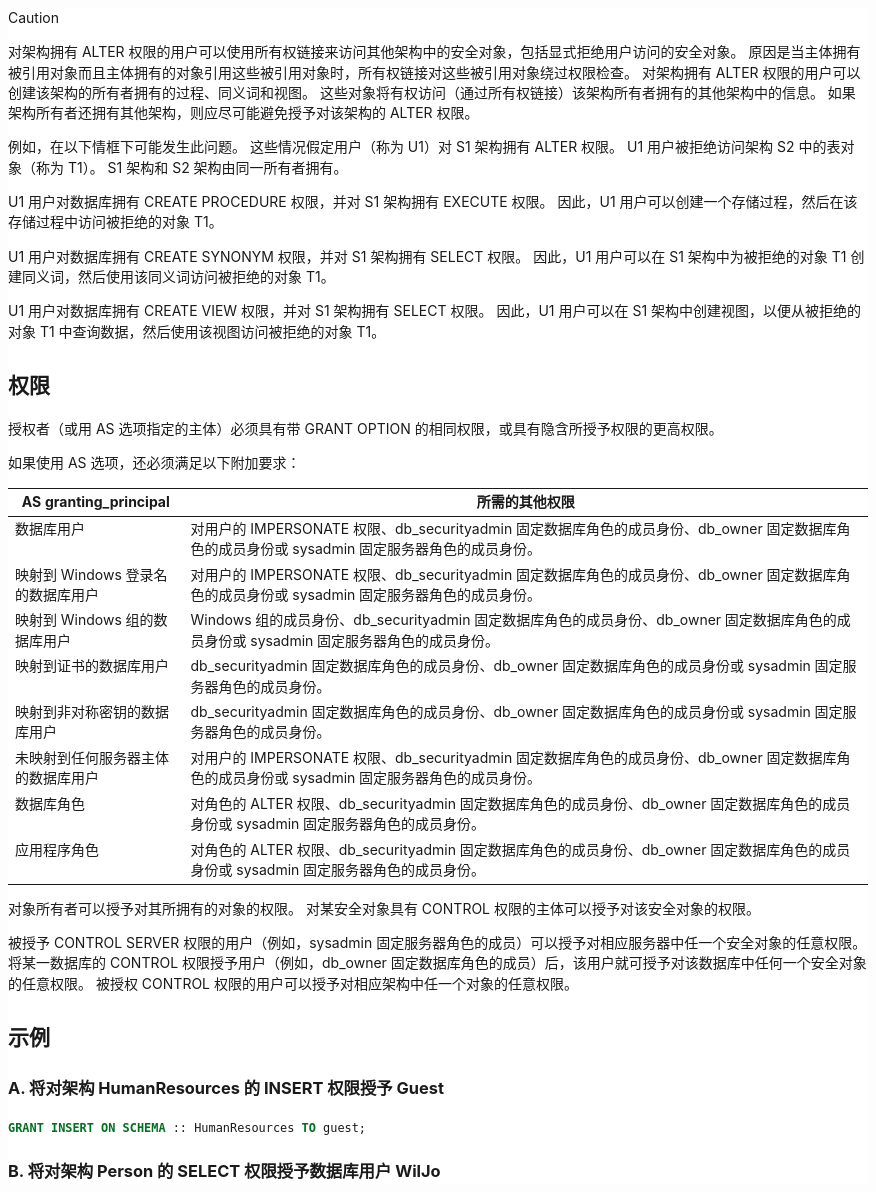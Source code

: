 > [!CAUTION]  
>  对架构拥有 ALTER 权限的用户可以使用所有权链接来访问其他架构中的安全对象，包括显式拒绝用户访问的安全对象。 原因是当主体拥有被引用对象而且主体拥有的对象引用这些被引用对象时，所有权链接对这些被引用对象绕过权限检查。 对架构拥有 ALTER 权限的用户可以创建该架构的所有者拥有的过程、同义词和视图。 这些对象将有权访问（通过所有权链接）该架构所有者拥有的其他架构中的信息。 如果架构所有者还拥有其他架构，则应尽可能避免授予对该架构的 ALTER 权限。  
  
 例如，在以下情框下可能发生此问题。 这些情况假定用户（称为 U1）对 S1 架构拥有 ALTER 权限。 U1 用户被拒绝访问架构 S2 中的表对象（称为 T1）。 S1 架构和 S2 架构由同一所有者拥有。  
  
 U1 用户对数据库拥有 CREATE PROCEDURE 权限，并对 S1 架构拥有 EXECUTE 权限。 因此，U1 用户可以创建一个存储过程，然后在该存储过程中访问被拒绝的对象 T1。  
  
 U1 用户对数据库拥有 CREATE SYNONYM 权限，并对 S1 架构拥有 SELECT 权限。 因此，U1 用户可以在 S1 架构中为被拒绝的对象 T1 创建同义词，然后使用该同义词访问被拒绝的对象 T1。  
  
 U1 用户对数据库拥有 CREATE VIEW 权限，并对 S1 架构拥有 SELECT 权限。 因此，U1 用户可以在 S1 架构中创建视图，以便从被拒绝的对象 T1 中查询数据，然后使用该视图访问被拒绝的对象 T1。
  
## <a name="permissions"></a>权限  
 授权者（或用 AS 选项指定的主体）必须具有带 GRANT OPTION 的相同权限，或具有隐含所授予权限的更高权限。  
  
 如果使用 AS 选项，还必须满足以下附加要求：  
  
|AS granting_principal|所需的其他权限|  
|------------------------------|------------------------------------|  
|数据库用户|对用户的 IMPERSONATE 权限、db_securityadmin 固定数据库角色的成员身份、db_owner 固定数据库角色的成员身份或 sysadmin 固定服务器角色的成员身份。|  
|映射到 Windows 登录名的数据库用户|对用户的 IMPERSONATE 权限、db_securityadmin 固定数据库角色的成员身份、db_owner 固定数据库角色的成员身份或 sysadmin 固定服务器角色的成员身份。|  
|映射到 Windows 组的数据库用户|Windows 组的成员身份、db_securityadmin 固定数据库角色的成员身份、db_owner 固定数据库角色的成员身份或 sysadmin 固定服务器角色的成员身份。|  
|映射到证书的数据库用户|db_securityadmin 固定数据库角色的成员身份、db_owner 固定数据库角色的成员身份或 sysadmin 固定服务器角色的成员身份。|  
|映射到非对称密钥的数据库用户|db_securityadmin 固定数据库角色的成员身份、db_owner 固定数据库角色的成员身份或 sysadmin 固定服务器角色的成员身份。|  
|未映射到任何服务器主体的数据库用户|对用户的 IMPERSONATE 权限、db_securityadmin 固定数据库角色的成员身份、db_owner 固定数据库角色的成员身份或 sysadmin 固定服务器角色的成员身份。|  
|数据库角色|对角色的 ALTER 权限、db_securityadmin 固定数据库角色的成员身份、db_owner 固定数据库角色的成员身份或 sysadmin 固定服务器角色的成员身份。|  
|应用程序角色|对角色的 ALTER 权限、db_securityadmin 固定数据库角色的成员身份、db_owner 固定数据库角色的成员身份或 sysadmin 固定服务器角色的成员身份。|  
  
 对象所有者可以授予对其所拥有的对象的权限。 对某安全对象具有 CONTROL 权限的主体可以授予对该安全对象的权限。  
  
 被授予 CONTROL SERVER 权限的用户（例如，sysadmin 固定服务器角色的成员）可以授予对相应服务器中任一个安全对象的任意权限。 将某一数据库的 CONTROL 权限授予用户（例如，db_owner 固定数据库角色的成员）后，该用户就可授予对该数据库中任何一个安全对象的任意权限。 被授权 CONTROL 权限的用户可以授予对相应架构中任一个对象的任意权限。  
  
## <a name="examples"></a>示例  
  
### <a name="a-granting-insert-permission-on-schema-humanresources-to-guest"></a>A. 将对架构 HumanResources 的 INSERT 权限授予 Guest  
  
```sql  
GRANT INSERT ON SCHEMA :: HumanResources TO guest;  
```  
  
### <a name="b-granting-select-permission-on-schema-person-to-database-user-wiljo"></a>B. 将对架构 Person 的 SELECT 权限授予数据库用户 WilJo  
  